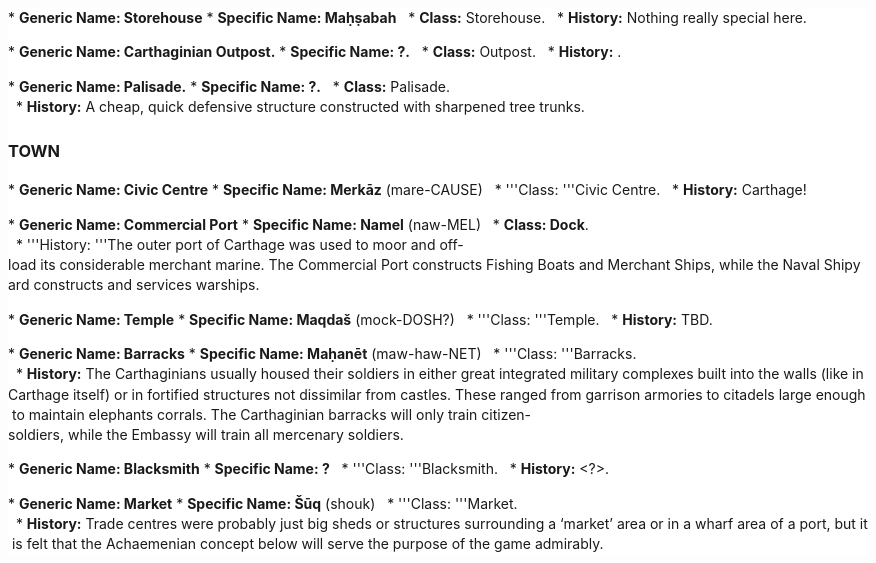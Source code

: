 * **Generic Name: Storehouse**
* **Specific Name: Maḥṣabah**
  * **Class:** Storehouse.
  * **History:** Nothing really special here.

* **Generic Name: Carthaginian Outpost.**
* **Specific Name: ?.**
  * **Class:** Outpost.
  * **History:** .

* **Generic Name: Palisade.**
* **Specific Name: ?.**
  * **Class:** Palisade.
  * **History:** A cheap, quick defensive structure constructed with sharpened tree trunks.

### TOWN

* **Generic Name: Civic Centre**
* **Specific Name: Merkāz** (mare-CAUSE)
  * '''Class: '''Civic Centre.
  * **History:** Carthage!

* **Generic Name: Commercial Port**
* **Specific Name: Namel** (naw-MEL)
  * **Class: Dock**.
  * '''History: '''The outer port of Carthage was used to moor and off-load its considerable merchant marine. The Commercial Port constructs Fishing Boats and Merchant Ships, while the Naval Shipyard constructs and services warships.

* **Generic Name: Temple**
* **Specific Name: Maqdaš** (mock-DOSH?)
  * '''Class: '''Temple.
  * **History:** TBD.

* **Generic Name: Barracks**
* **Specific Name: Maḥanēt** (maw-haw-NET)
  * '''Class: '''Barracks.
  * **History:** The Carthaginians usually housed their soldiers in either great integrated military complexes built into the walls (like in Carthage itself) or in fortified structures not dissimilar from castles. These ranged from garrison armories to citadels large enough to maintain elephants corrals. The Carthaginian barracks will only train citizen-soldiers, while the Embassy will train all mercenary soldiers.

* **Generic Name: Blacksmith**
* **Specific Name: ?**
  * '''Class: '''Blacksmith.
  * **History:** <?>.

* **Generic Name: Market**
* **Specific Name: Šūq** (shouk)
  * '''Class: '''Market.
  * **History:** Trade centres were probably just big sheds or structures surrounding a ‘market’ area or in a wharf area of a port, but it is felt that the Achaemenian concept below will serve the purpose of the game admirably.
